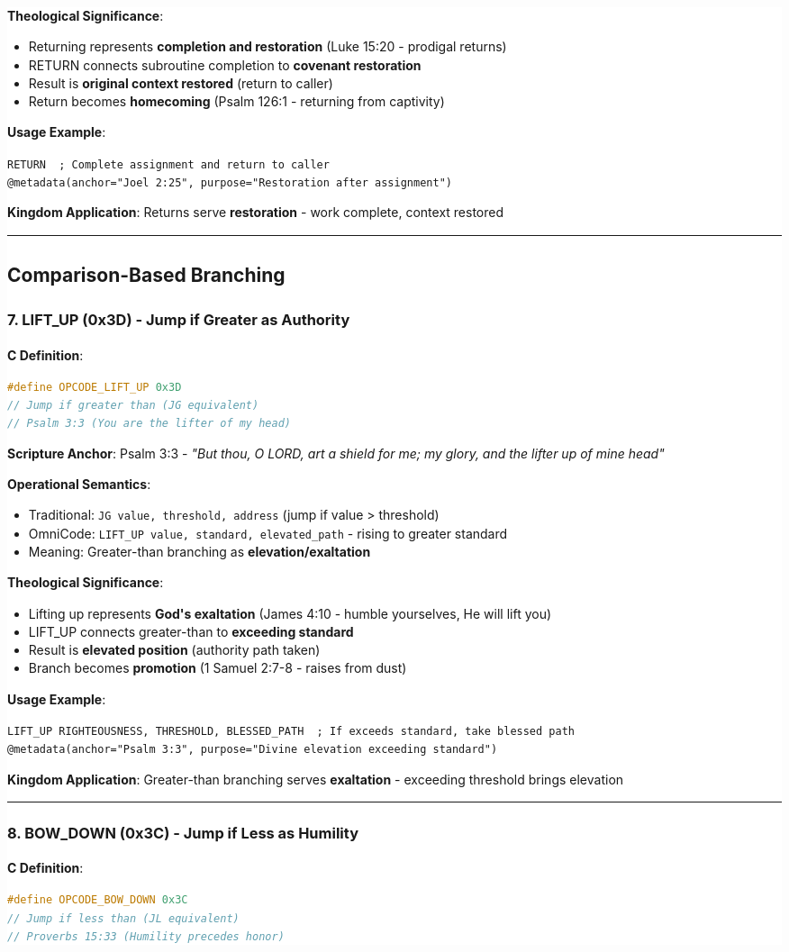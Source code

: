 **Theological Significance**:
- Returning represents **completion and restoration** (Luke 15:20 - prodigal returns)
- RETURN connects subroutine completion to **covenant restoration**
- Result is **original context restored** (return to caller)
- Return becomes **homecoming** (Psalm 126:1 - returning from captivity)

**Usage Example**:
```omnicode
RETURN  ; Complete assignment and return to caller
@metadata(anchor="Joel 2:25", purpose="Restoration after assignment")
```

**Kingdom Application**: Returns serve **restoration** - work complete, context restored

---

## Comparison-Based Branching

### 7. LIFT_UP (0x3D) - Jump if Greater as Authority

**C Definition**:
```c
#define OPCODE_LIFT_UP 0x3D
// Jump if greater than (JG equivalent)
// Psalm 3:3 (You are the lifter of my head)
```

**Scripture Anchor**: Psalm 3:3 - *"But thou, O LORD, art a shield for me; my glory, and the lifter up of mine head"*

**Operational Semantics**:
- Traditional: `JG value, threshold, address` (jump if value > threshold)
- OmniCode: `LIFT_UP value, standard, elevated_path` - rising to greater standard
- Meaning: Greater-than branching as **elevation/exaltation**

**Theological Significance**:
- Lifting up represents **God's exaltation** (James 4:10 - humble yourselves, He will lift you)
- LIFT_UP connects greater-than to **exceeding standard**
- Result is **elevated position** (authority path taken)
- Branch becomes **promotion** (1 Samuel 2:7-8 - raises from dust)

**Usage Example**:
```omnicode
LIFT_UP RIGHTEOUSNESS, THRESHOLD, BLESSED_PATH  ; If exceeds standard, take blessed path
@metadata(anchor="Psalm 3:3", purpose="Divine elevation exceeding standard")
```

**Kingdom Application**: Greater-than branching serves **exaltation** - exceeding threshold brings elevation

---

### 8. BOW_DOWN (0x3C) - Jump if Less as Humility

**C Definition**:
```c
#define OPCODE_BOW_DOWN 0x3C
// Jump if less than (JL equivalent)
// Proverbs 15:33 (Humility precedes honor)
```
